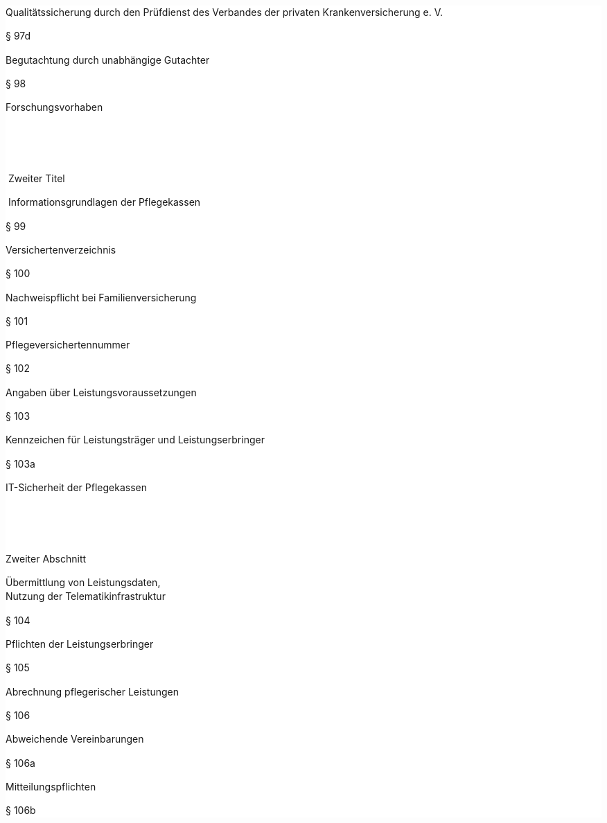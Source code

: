 Qualitätssicherung durch den Prüfdienst des Verbandes der privaten Krankenversicherung e. V.

§ 97d

Begutachtung durch unabhängige Gutachter

§ 98

Forschungsvorhaben

 

 

 Zweiter Titel

 Informationsgrundlagen der Pflegekassen

§ 99

Versichertenverzeichnis

§ 100

Nachweispflicht bei Familienversicherung

§ 101

Pflegeversichertennummer

§ 102

Angaben über Leistungsvoraussetzungen

§ 103

Kennzeichen für Leistungsträger und Leistungserbringer

§ 103a

IT-Sicherheit der Pflegekassen

 

 

Zweiter Abschnitt

Übermittlung von Leistungsdaten,  
Nutzung der Telematikinfrastruktur

§ 104

Pflichten der Leistungserbringer

§ 105

Abrechnung pflegerischer Leistungen

§ 106

Abweichende Vereinbarungen

§ 106a

Mitteilungspflichten

§ 106b
